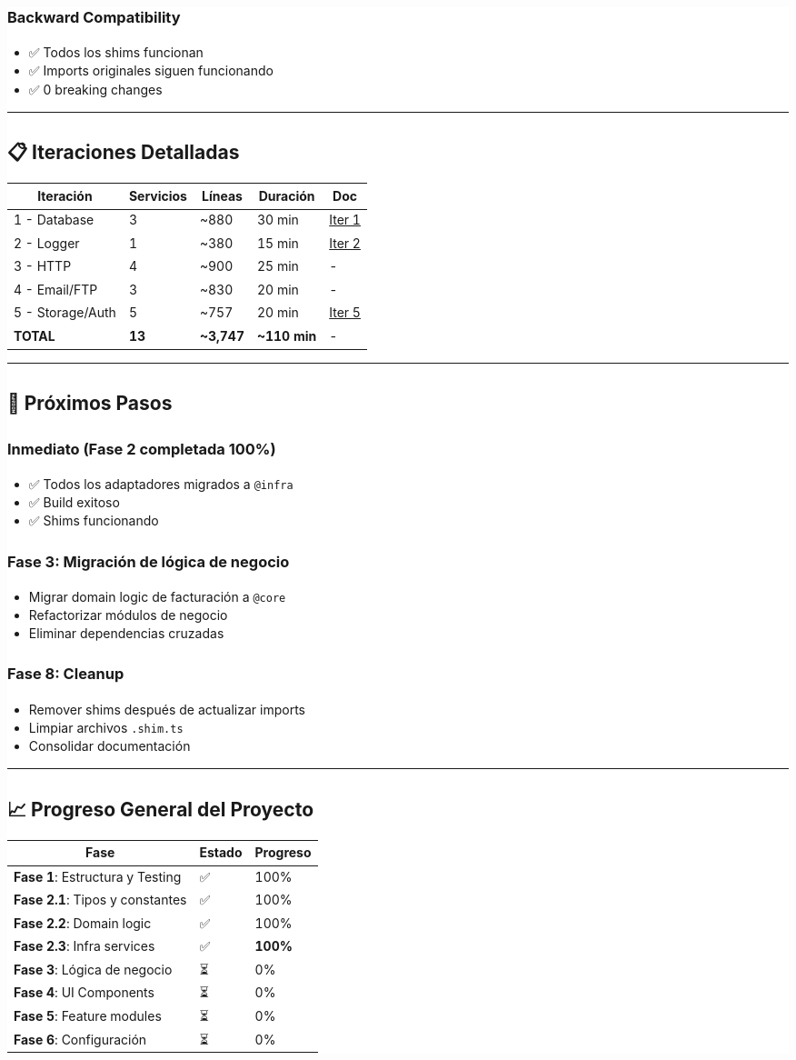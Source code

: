 ### Backward Compatibility
- ✅ Todos los shims funcionan
- ✅ Imports originales siguen funcionando
- ✅ 0 breaking changes

---

## 📋 Iteraciones Detalladas

| Iteración | Servicios | Líneas | Duración | Doc |
|-----------|-----------|--------|----------|-----|
| 1 - Database | 3 | ~880 | 30 min | [Iter 1](./FASE_2_PARTE_3_ITERACION_1_COMPLETA.md) |
| 2 - Logger | 1 | ~380 | 15 min | [Iter 2](./FASE_2_PARTE_3_ITERACION_2_COMPLETA.md) |
| 3 - HTTP | 4 | ~900 | 25 min | - |
| 4 - Email/FTP | 3 | ~830 | 20 min | - |
| 5 - Storage/Auth | 5 | ~757 | 20 min | [Iter 5](./FASE_2_PARTE_3_ITERACION_5_COMPLETA.md) |
| **TOTAL** | **13** | **~3,747** | **~110 min** | - |

---

## 🎯 Próximos Pasos

### Inmediato (Fase 2 completada 100%)
- ✅ Todos los adaptadores migrados a `@infra`
- ✅ Build exitoso
- ✅ Shims funcionando

### Fase 3: Migración de lógica de negocio
- Migrar domain logic de facturación a `@core`
- Refactorizar módulos de negocio
- Eliminar dependencias cruzadas

### Fase 8: Cleanup
- Remover shims después de actualizar imports
- Limpiar archivos `.shim.ts`
- Consolidar documentación

---

## 📈 Progreso General del Proyecto

| Fase | Estado | Progreso |
|------|--------|----------|
| **Fase 1**: Estructura y Testing | ✅ | 100% |
| **Fase 2.1**: Tipos y constantes | ✅ | 100% |
| **Fase 2.2**: Domain logic | ✅ | 100% |
| **Fase 2.3**: Infra services | ✅ | **100%** |
| **Fase 3**: Lógica de negocio | ⏳ | 0% |
| **Fase 4**: UI Components | ⏳ | 0% |
| **Fase 5**: Feature modules | ⏳ | 0% |
| **Fase 6**: Configuración | ⏳ | 0% |